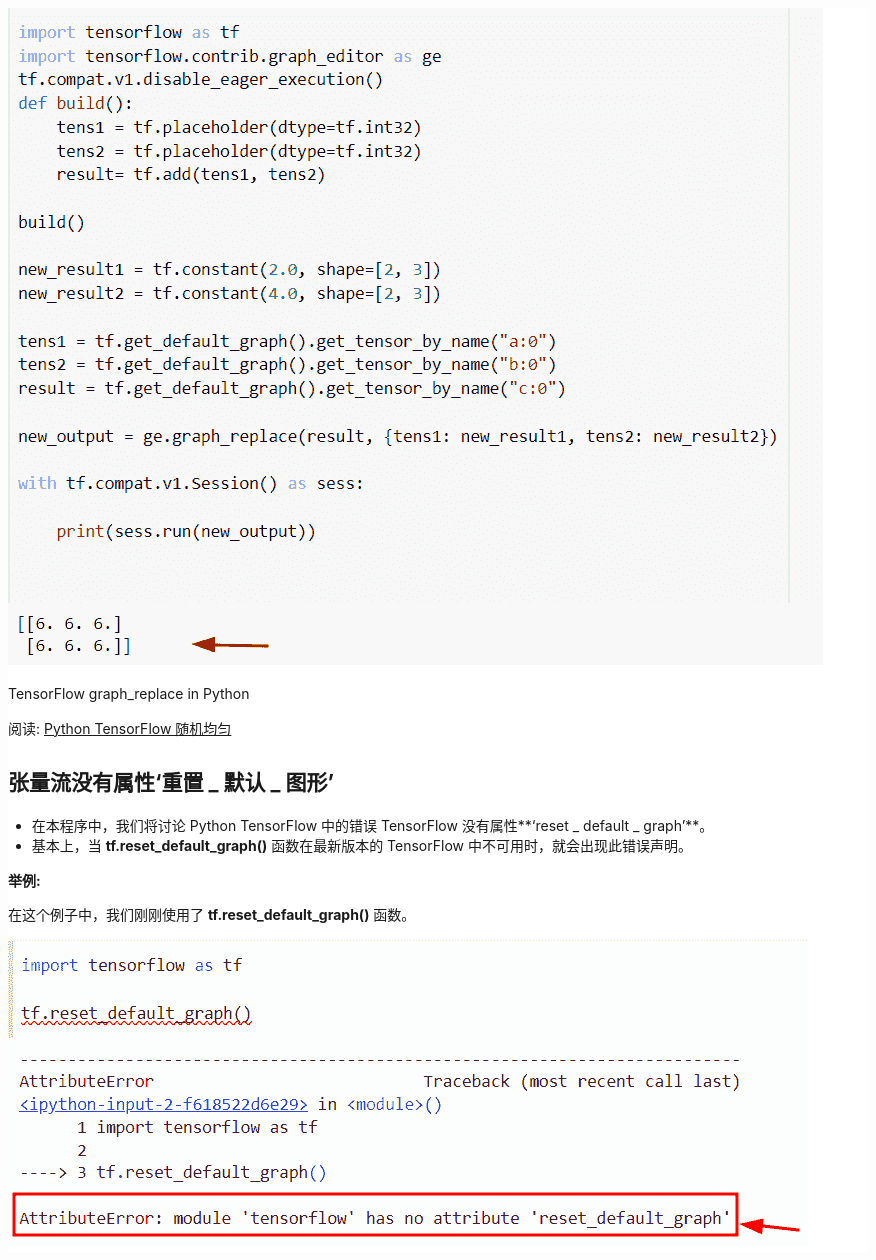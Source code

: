 ![TensorFlow graph_replace in Python](img/f5e59687bb549787998917aa91a7b390.png "TensorFlow graph replace in Python")

TensorFlow graph_replace in Python

阅读: [Python TensorFlow 随机均匀](https://pythonguides.com/tensorflow-random-uniform/)

## 张量流没有属性‘重置 _ 默认 _ 图形’

*   在本程序中，我们将讨论 Python TensorFlow 中的错误 TensorFlow 没有属性**‘reset _ default _ graph’**。
*   基本上，当 **tf.reset_default_graph()** 函数在最新版本的 TensorFlow 中不可用时，就会出现此错误声明。

**举例:**

在这个例子中，我们刚刚使用了 **tf.reset_default_graph()** 函数。

![TensorFlow has no attribute reset_default_graph](img/a6b475066ef4a2abf2233025d2edcc1f.png "TensorFlow has no attribute reset default graph")
